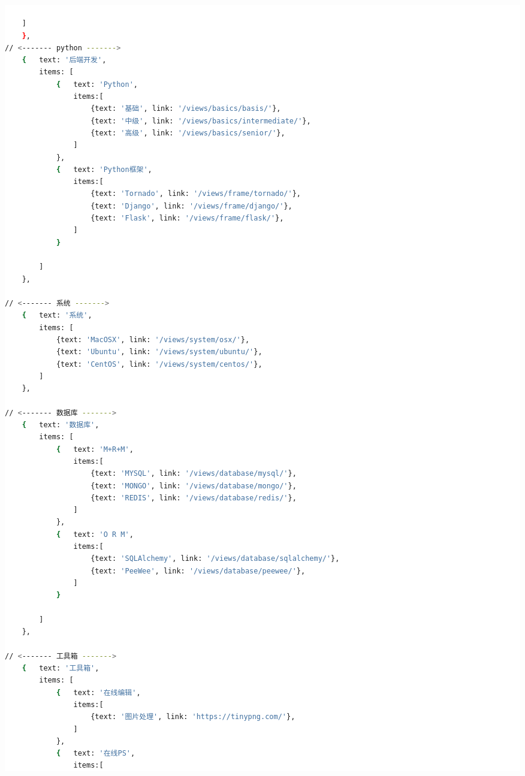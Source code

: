 ```sh
        
    ]
    },
// <------- python ------->
    {   text: '后端开发', 
        items: [
            {   text: 'Python',
                items:[
                    {text: '基础', link: '/views/basics/basis/'}, 
                    {text: '中级', link: '/views/basics/intermediate/'}, 
                    {text: '高级', link: '/views/basics/senior/'},
                ]
            },
            {   text: 'Python框架',
                items:[
                    {text: 'Tornado', link: '/views/frame/tornado/'},
                    {text: 'Django', link: '/views/frame/django/'},
                    {text: 'Flask', link: '/views/frame/flask/'},
                ]
            }
            
        ]
    },

// <------- 系统 ------->
    {   text: '系统',
        items: [
            {text: 'MacOSX', link: '/views/system/osx/'},
            {text: 'Ubuntu', link: '/views/system/ubuntu/'},
            {text: 'CentOS', link: '/views/system/centos/'},
        ]
    },

// <------- 数据库 ------->
    {   text: '数据库', 
        items: [
            {   text: 'M+R+M',
                items:[
                    {text: 'MYSQL', link: '/views/database/mysql/'},
                    {text: 'MONGO', link: '/views/database/mongo/'},
                    {text: 'REDIS', link: '/views/database/redis/'},
                ]
            },
            {   text: 'O R M',
                items:[
                    {text: 'SQLAlchemy', link: '/views/database/sqlalchemy/'},
                    {text: 'PeeWee', link: '/views/database/peewee/'},
                ]
            }
            
        ]
    },

// <------- 工具箱 ------->
    {   text: '工具箱', 
        items: [
            {   text: '在线编辑',
                items:[
                    {text: '图片处理', link: 'https://tinypng.com/'},
                ]
            },
            {   text: '在线PS',
                items:[
```